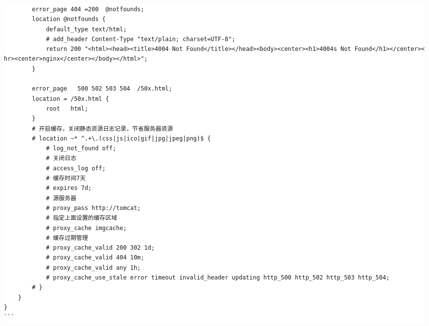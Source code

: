 			error_page 404 =200  @notfounds;
			location @notfounds {
				default_type text/html;
				# add_header Content-Type "text/plain; charset=UTF-8";
				return 200 "<html><head><title>4004 Not Found</title></head><body><center><h1>4004s Not Found</h1></center><hr><center>nginx</center></body></html>";
			}

			error_page   500 502 503 504  /50x.html;
			location = /50x.html {
				root   html;
			}
			# 开启缓存，关闭静态资源日志记录，节省服务器资源
			# location ~* ^.+\.(css|js|ico|gif|jpg|jpeg|png)$ {
				# log_not_found off;
				# 关闭日志
				# access_log off;
				# 缓存时间7天
				# expires 7d;
				# 源服务器
				# proxy_pass http://tomcat;
				# 指定上面设置的缓存区域
				# proxy_cache imgcache;
				# 缓存过期管理
				# proxy_cache_valid 200 302 1d;
				# proxy_cache_valid 404 10m;
				# proxy_cache_valid any 1h;
				# proxy_cache_use_stale error timeout invalid_header updating http_500 http_502 http_503 http_504;
			# }
		}
	}
	```
